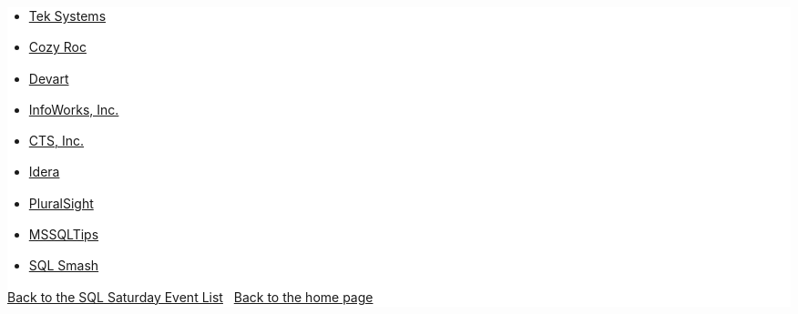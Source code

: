 - [Tek Systems](http://www.teksystems.com/)
 
- [Cozy Roc](http://www.cozyroc.com)
 
- [Devart](http://www.devart.com/)
 
- [InfoWorks, Inc.](http://www.infoworks-tn.com)
 
- [CTS, Inc.](https://www.cgi.com/en)
 
- [Idera](http://www.idera.com/Content/Home.aspx)
 
- [PluralSight](http://www.pluralsight.com)
 
- [MSSQLTips](http://www.mssqltips.com/index.asp)
 
- [SQL Smash](http://www.sqlsmash.com/)
 
[Back to the SQL Saturday Event List](/past.html)
&nbsp;
[Back to the home page](/index.html)
